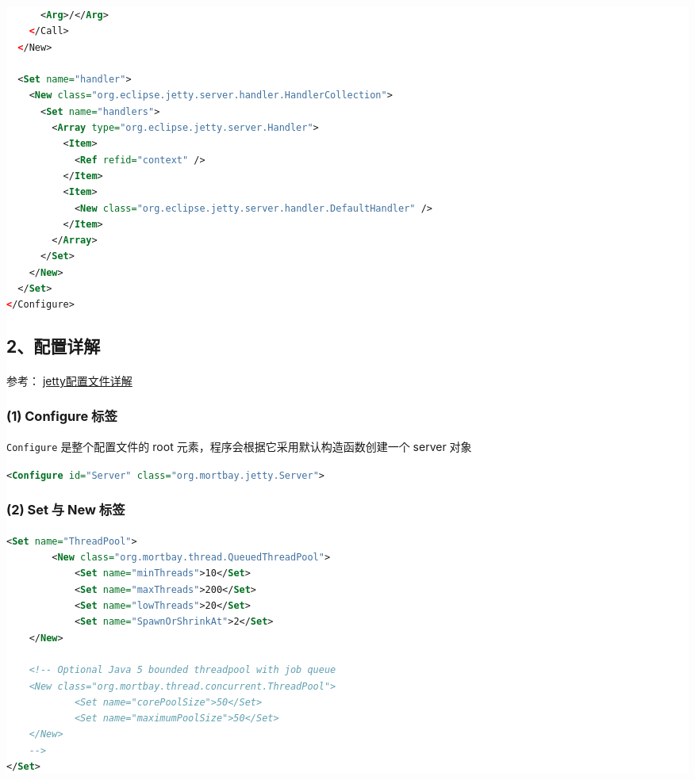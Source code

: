 ```xml
      <Arg>/</Arg>
    </Call>
  </New>
 
  <Set name="handler">
    <New class="org.eclipse.jetty.server.handler.HandlerCollection">
      <Set name="handlers">
        <Array type="org.eclipse.jetty.server.Handler">
          <Item>
            <Ref refid="context" />
          </Item>
          <Item>
            <New class="org.eclipse.jetty.server.handler.DefaultHandler" />
          </Item>
        </Array>
      </Set>
    </New>
  </Set>
</Configure>
```

## 2、配置详解

参考： [jetty配置文件详解](https://blog.csdn.net/fjslovejhl/article/details/15501091)

### (1) Configure 标签

`Configure` 是整个配置文件的 root 元素，程序会根据它采用默认构造函数创建一个 server 对象

```xml
<Configure id="Server" class="org.mortbay.jetty.Server">
```

### (2) Set 与 New 标签

```xml
<Set name="ThreadPool">
		<New class="org.mortbay.thread.QueuedThreadPool">
    		<Set name="minThreads">10</Set>
    		<Set name="maxThreads">200</Set>
    		<Set name="lowThreads">20</Set>
    		<Set name="SpawnOrShrinkAt">2</Set>
  	</New>

  	<!-- Optional Java 5 bounded threadpool with job queue 
  	<New class="org.mortbay.thread.concurrent.ThreadPool">
    		<Set name="corePoolSize">50</Set>
    		<Set name="maximumPoolSize">50</Set>
  	</New>
  	-->
</Set>
```
